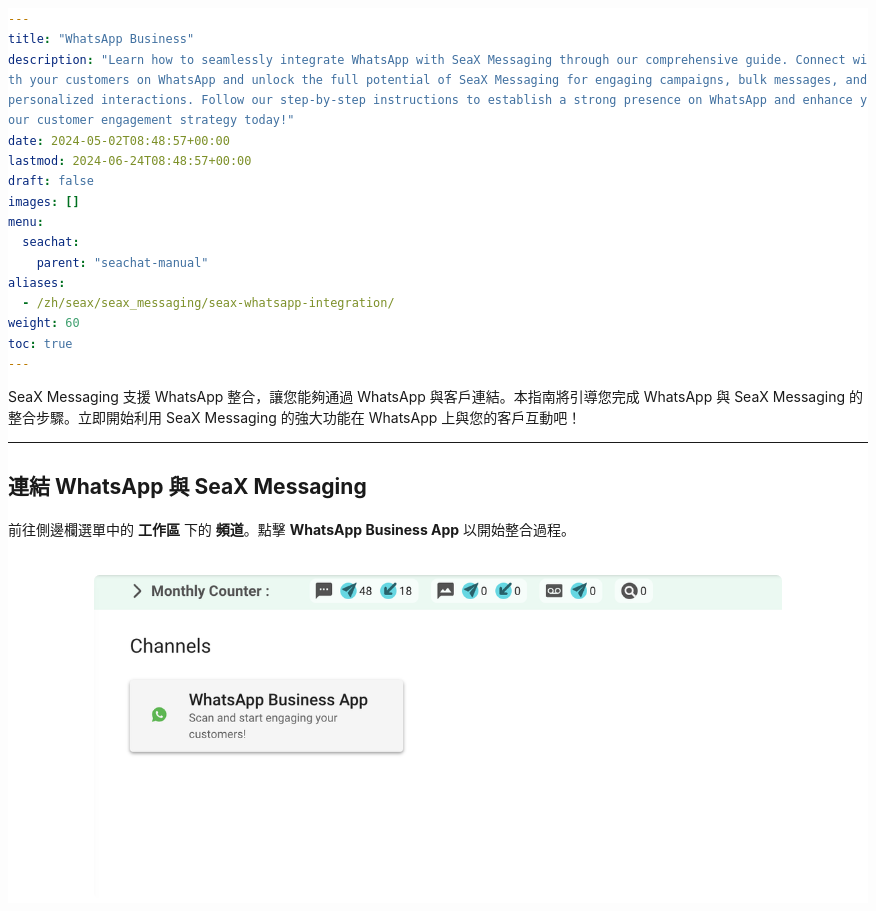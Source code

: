 ```yaml
---
title: "WhatsApp Business"
description: "Learn how to seamlessly integrate WhatsApp with SeaX Messaging through our comprehensive guide. Connect with your customers on WhatsApp and unlock the full potential of SeaX Messaging for engaging campaigns, bulk messages, and personalized interactions. Follow our step-by-step instructions to establish a strong presence on WhatsApp and enhance your customer engagement strategy today!"
date: 2024-05-02T08:48:57+00:00
lastmod: 2024-06-24T08:48:57+00:00
draft: false
images: []
menu:
  seachat:
    parent: "seachat-manual"
aliases:
  - /zh/seax/seax_messaging/seax-whatsapp-integration/
weight: 60
toc: true
---
```


SeaX Messaging 支援 WhatsApp 整合，讓您能夠通過 WhatsApp 與客戶連結。本指南將引導您完成 WhatsApp 與 SeaX Messaging 的整合步驟。立即開始利用 SeaX Messaging 的強大功能在 WhatsApp 上與您的客戶互動吧！

---
## 連結 WhatsApp 與 SeaX Messaging

前往側邊欄選單中的 **工作區** 下的 **頻道**。點擊 **WhatsApp Business App** 以開始整合過程。

<br/>
<center>
<a style="border-radius: 0.4rem; cursor: zoom-in;" href="/images/seax/en/whatsapp-integration/channel-dashboard.png" target="_blank">
<img width="80%" style="border-radius: 0.4rem" src="/images/seax/en/whatsapp-integration/channel-dashboard.png" alt="">
</a>
